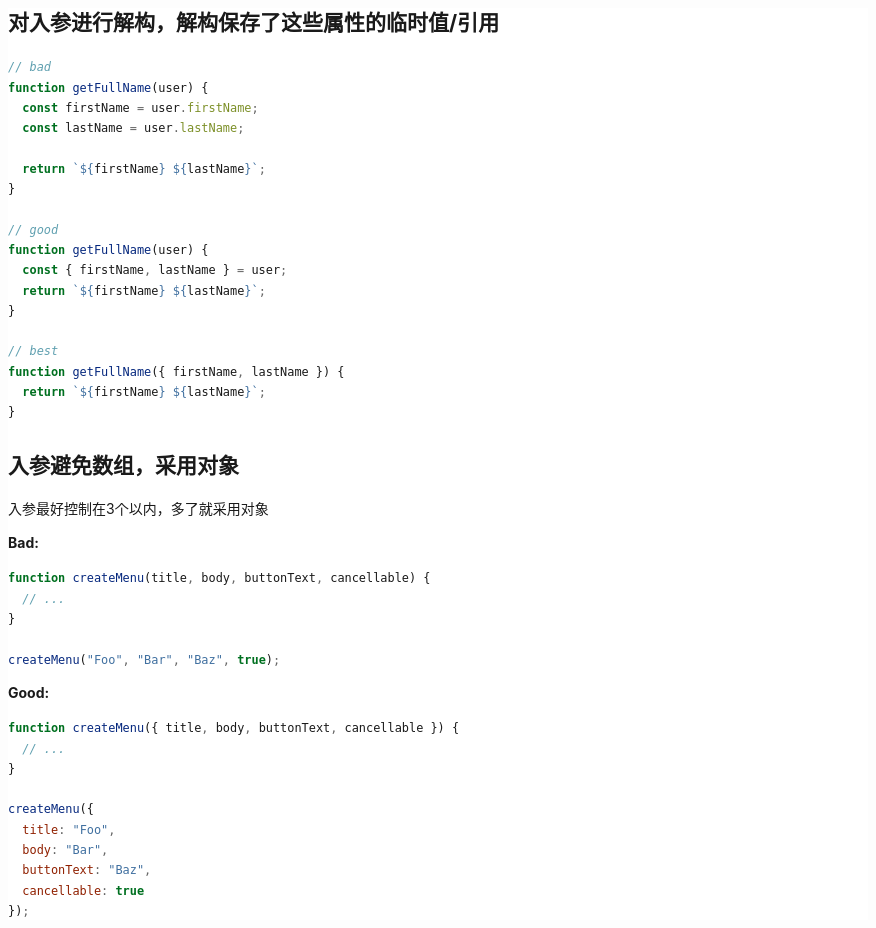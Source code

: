 ## 对入参进行解构，解构保存了这些属性的临时值/引用

``` js
// bad
function getFullName(user) {
  const firstName = user.firstName;
  const lastName = user.lastName;

  return `${firstName} ${lastName}`;
}

// good
function getFullName(user) {
  const { firstName, lastName } = user;
  return `${firstName} ${lastName}`;
}

// best
function getFullName({ firstName, lastName }) {
  return `${firstName} ${lastName}`;
}
```

## 入参避免数组，采用对象

入参最好控制在3个以内，多了就采用对象


**Bad:**

``` js
function createMenu(title, body, buttonText, cancellable) {
  // ...
}

createMenu("Foo", "Bar", "Baz", true);


```

**Good:**

``` js
function createMenu({ title, body, buttonText, cancellable }) {
  // ...
}

createMenu({
  title: "Foo",
  body: "Bar",
  buttonText: "Baz",
  cancellable: true
});

```
